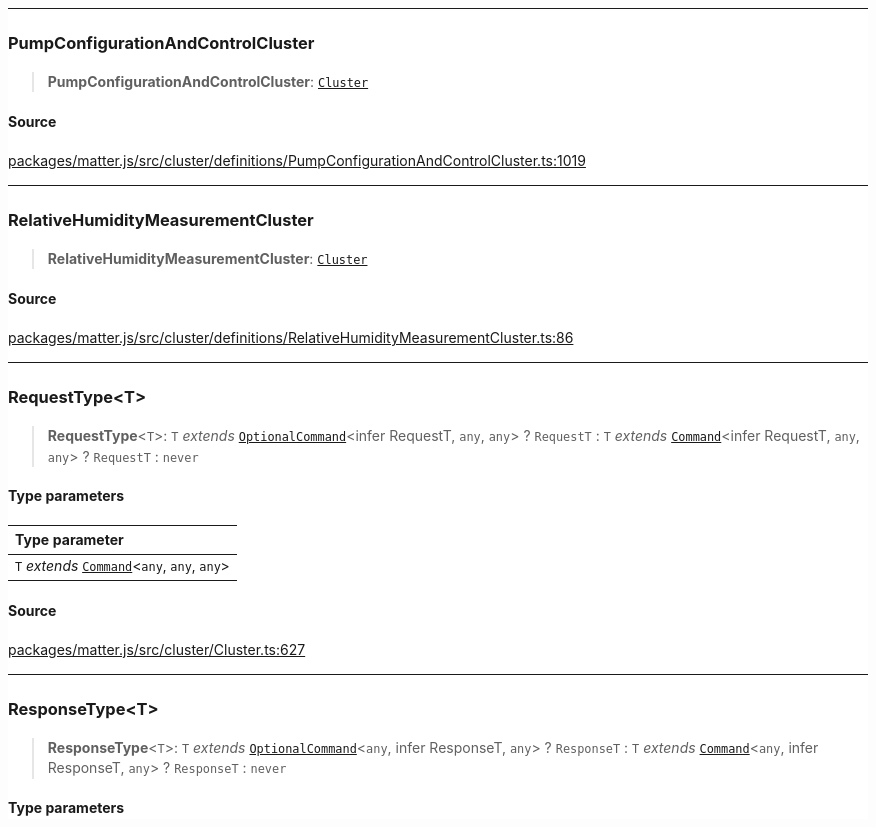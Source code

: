 ***

### PumpConfigurationAndControlCluster

> **PumpConfigurationAndControlCluster**: [`Cluster`](namespaces/PumpConfigurationAndControl/interfaces/Cluster.md)

#### Source

[packages/matter.js/src/cluster/definitions/PumpConfigurationAndControlCluster.ts:1019](https://github.com/project-chip/matter.js/blob/7a8cbb56b87d4ccf34bec5a9a95ab40a1711324f/packages/matter.js/src/cluster/definitions/PumpConfigurationAndControlCluster.ts#L1019)

***

### RelativeHumidityMeasurementCluster

> **RelativeHumidityMeasurementCluster**: [`Cluster`](namespaces/RelativeHumidityMeasurement/interfaces/Cluster.md)

#### Source

[packages/matter.js/src/cluster/definitions/RelativeHumidityMeasurementCluster.ts:86](https://github.com/project-chip/matter.js/blob/7a8cbb56b87d4ccf34bec5a9a95ab40a1711324f/packages/matter.js/src/cluster/definitions/RelativeHumidityMeasurementCluster.ts#L86)

***

### RequestType\<T\>

> **RequestType**\<`T`\>: `T` *extends* [`OptionalCommand`](interfaces/OptionalCommand.md)\<infer RequestT, `any`, `any`\> ? `RequestT` : `T` *extends* [`Command`](interfaces/Command.md)\<infer RequestT, `any`, `any`\> ? `RequestT` : `never`

#### Type parameters

| Type parameter |
| :------ |
| `T` *extends* [`Command`](interfaces/Command.md)\<`any`, `any`, `any`\> |

#### Source

[packages/matter.js/src/cluster/Cluster.ts:627](https://github.com/project-chip/matter.js/blob/7a8cbb56b87d4ccf34bec5a9a95ab40a1711324f/packages/matter.js/src/cluster/Cluster.ts#L627)

***

### ResponseType\<T\>

> **ResponseType**\<`T`\>: `T` *extends* [`OptionalCommand`](interfaces/OptionalCommand.md)\<`any`, infer ResponseT, `any`\> ? `ResponseT` : `T` *extends* [`Command`](interfaces/Command.md)\<`any`, infer ResponseT, `any`\> ? `ResponseT` : `never`

#### Type parameters
